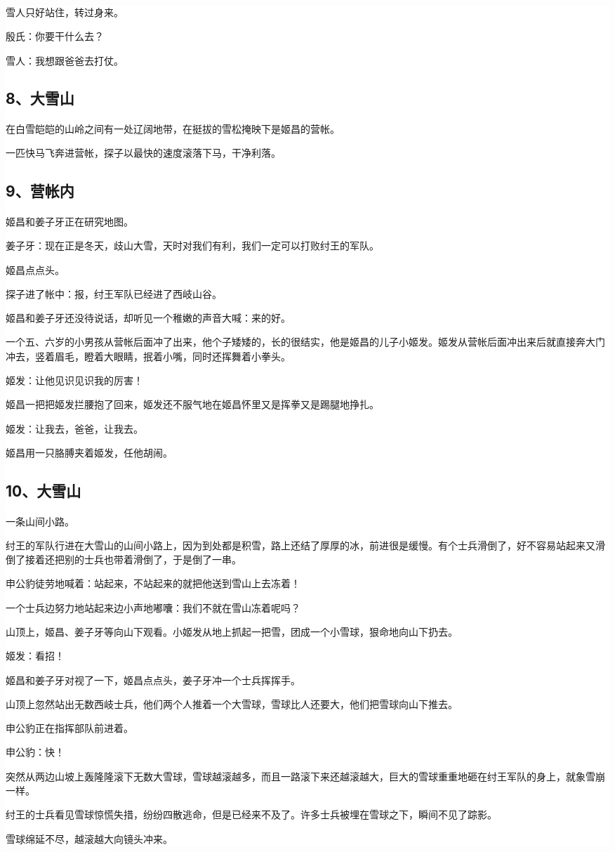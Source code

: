 雪人只好站住，转过身来。

殷氏：你要干什么去？

雪人：我想跟爸爸去打仗。

## 8、大雪山

在白雪皑皑的山岭之间有一处辽阔地带，在挺拔的雪松掩映下是姬昌的营帐。

一匹快马飞奔进营帐，探子以最快的速度滚落下马，干净利落。

## 9、营帐内

姬昌和姜子牙正在研究地图。

姜子牙：现在正是冬天，歧山大雪，天时对我们有利，我们一定可以打败纣王的军队。

姬昌点点头。

探子进了帐中：报，纣王军队已经进了西岐山谷。

姬昌和姜子牙还没待说话，却听见一个稚嫩的声音大喊：来的好。

一个五、六岁的小男孩从营帐后面冲了出来，他个子矮矮的，长的很结实，他是姬昌的儿子小姬发。姬发从营帐后面冲出来后就直接奔大门冲去，竖着眉毛，瞪着大眼睛，抿着小嘴，同时还挥舞着小拳头。

姬发：让他见识见识我的厉害！

姬昌一把把姬发拦腰抱了回来，姬发还不服气地在姬昌怀里又是挥拳又是踢腿地挣扎。

姬发：让我去，爸爸，让我去。

姬昌用一只胳膊夹着姬发，任他胡闹。

## 10、大雪山

一条山间小路。

纣王的军队行进在大雪山的山间小路上，因为到处都是积雪，路上还结了厚厚的冰，前进很是缓慢。有个士兵滑倒了，好不容易站起来又滑倒了接着还把别的士兵也带着滑倒了，于是倒了一串。

申公豹徒劳地喊着：站起来，不站起来的就把他送到雪山上去冻着！

一个士兵边努力地站起来边小声地嘟囔：我们不就在雪山冻着呢吗？

山顶上，姬昌、姜子牙等向山下观看。小姬发从地上抓起一把雪，团成一个小雪球，狠命地向山下扔去。

姬发：看招！

姬昌和姜子牙对视了一下，姬昌点点头，姜子牙冲一个士兵挥挥手。

山顶上忽然站出无数西岐士兵，他们两个人推着一个大雪球，雪球比人还要大，他们把雪球向山下推去。

申公豹正在指挥部队前进着。

申公豹：快！

突然从两边山坡上轰隆隆滚下无数大雪球，雪球越滚越多，而且一路滚下来还越滚越大，巨大的雪球重重地砸在纣王军队的身上，就象雪崩一样。

纣王的士兵看见雪球惊慌失措，纷纷四散逃命，但是已经来不及了。许多士兵被埋在雪球之下，瞬间不见了踪影。

雪球绵延不尽，越滚越大向镜头冲来。
